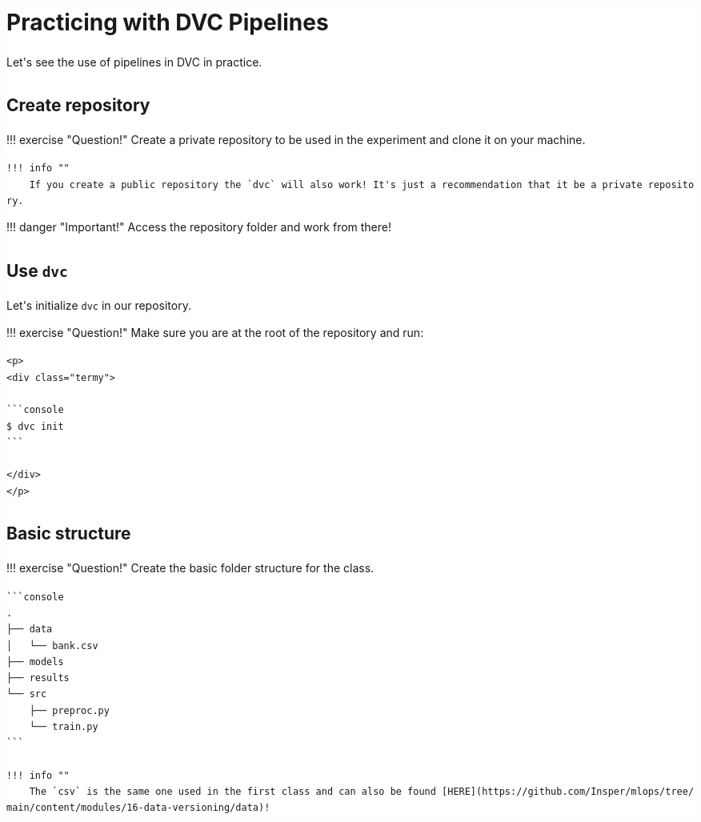 # Practicing with DVC Pipelines

Let's see the use of pipelines in DVC in practice.

## Create repository

!!! exercise "Question!"
    Create a private repository to be used in the experiment and clone it on your machine.

    !!! info ""
        If you create a public repository the `dvc` will also work! It's just a recommendation that it be a private repository.

!!! danger "Important!"
    Access the repository folder and work from there!

## Use `dvc`

Let's initialize `dvc` in our repository.

!!! exercise "Question!"
    Make sure you are at the root of the repository and run:

    <p>
    <div class="termy">

    ```console
    $ dvc init
    ```

    </div>
    </p>

## Basic structure

!!! exercise "Question!"
    Create the basic folder structure for the class.

    ```console
    .
    ├── data
    │   └── bank.csv
    ├── models
    ├── results
    └── src
        ├── preproc.py
        └── train.py
    ```

    !!! info ""
        The `csv` is the same one used in the first class and can also be found [HERE](https://github.com/Insper/mlops/tree/main/content/modules/16-data-versioning/data)!
